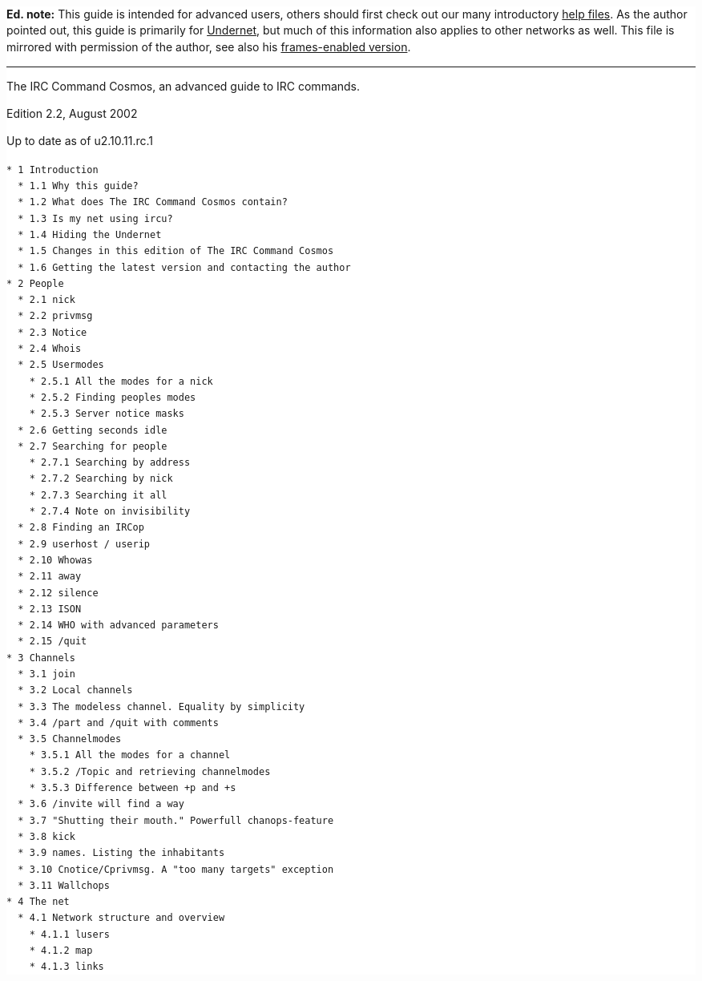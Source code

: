 **Ed. note:** This guide is intended for advanced users, others should first check out our many introductory [help files](/irchelp/faq.html). As the author pointed out, this guide is primarily for [Undernet](http://servers.undernet.org/), but much of this information also applies to other networks as well. This file is mirrored with permission of the author, see also his [frames-enabled version](http://www.student.uib.no/%7Est01369/ccosmos/ccosmos.html). 

* * *

The IRC Command Cosmos, an advanced guide to IRC commands.

Edition 2.2, August 2002

Up to date as of u2.10.11.rc.1

  
  

    * 1 Introduction 
      * 1.1 Why this guide?
      * 1.2 What does The IRC Command Cosmos contain? 
      * 1.3 Is my net using ircu?
      * 1.4 Hiding the Undernet
      * 1.5 Changes in this edition of The IRC Command Cosmos
      * 1.6 Getting the latest version and contacting the author
    * 2 People
      * 2.1 nick
      * 2.2 privmsg
      * 2.3 Notice 
      * 2.4 Whois
      * 2.5 Usermodes 
        * 2.5.1 All the modes for a nick 
        * 2.5.2 Finding peoples modes 
        * 2.5.3 Server notice masks
      * 2.6 Getting seconds idle 
      * 2.7 Searching for people 
        * 2.7.1 Searching by address 
        * 2.7.2 Searching by nick 
        * 2.7.3 Searching it all 
        * 2.7.4 Note on invisibility 
      * 2.8 Finding an IRCop
      * 2.9 userhost / userip 
      * 2.10 Whowas 
      * 2.11 away
      * 2.12 silence 
      * 2.13 ISON 
      * 2.14 WHO with advanced parameters 
      * 2.15 /quit
    * 3 Channels
      * 3.1 join
      * 3.2 Local channels
      * 3.3 The modeless channel. Equality by simplicity 
      * 3.4 /part and /quit with comments
      * 3.5 Channelmodes
        * 3.5.1 All the modes for a channel
        * 3.5.2 /Topic and retrieving channelmodes
        * 3.5.3 Difference between +p and +s
      * 3.6 /invite will find a way 
      * 3.7 "Shutting their mouth." Powerfull chanops-feature 
      * 3.8 kick
      * 3.9 names. Listing the inhabitants
      * 3.10 Cnotice/Cprivmsg. A "too many targets" exception 
      * 3.11 Wallchops 
    * 4 The net
      * 4.1 Network structure and overview
        * 4.1.1 lusers 
        * 4.1.2 map 
        * 4.1.3 links 
